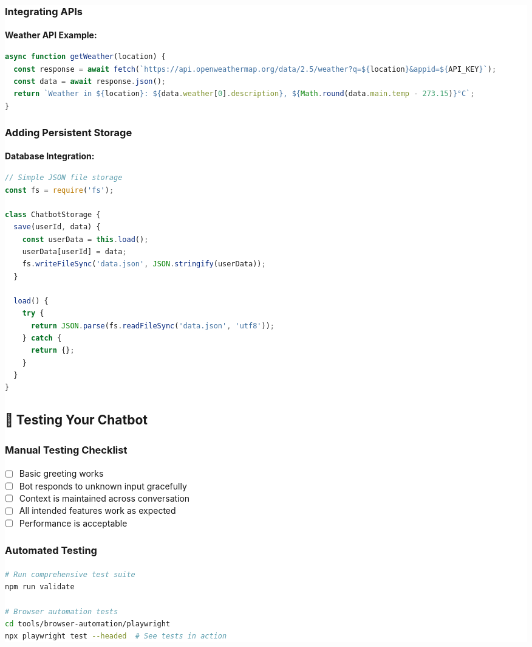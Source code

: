 ### Integrating APIs

**Weather API Example:**
```javascript
async function getWeather(location) {
  const response = await fetch(`https://api.openweathermap.org/data/2.5/weather?q=${location}&appid=${API_KEY}`);
  const data = await response.json();
  return `Weather in ${location}: ${data.weather[0].description}, ${Math.round(data.main.temp - 273.15)}°C`;
}
```

### Adding Persistent Storage

**Database Integration:**
```javascript
// Simple JSON file storage
const fs = require('fs');

class ChatbotStorage {
  save(userId, data) {
    const userData = this.load();
    userData[userId] = data;
    fs.writeFileSync('data.json', JSON.stringify(userData));
  }
  
  load() {
    try {
      return JSON.parse(fs.readFileSync('data.json', 'utf8'));
    } catch {
      return {};
    }
  }
}
```

## 🧪 Testing Your Chatbot

### Manual Testing Checklist

- [ ] Basic greeting works
- [ ] Bot responds to unknown input gracefully
- [ ] Context is maintained across conversation
- [ ] All intended features work as expected
- [ ] Performance is acceptable

### Automated Testing

```bash
# Run comprehensive test suite
npm run validate

# Browser automation tests
cd tools/browser-automation/playwright
npx playwright test --headed  # See tests in action
```
